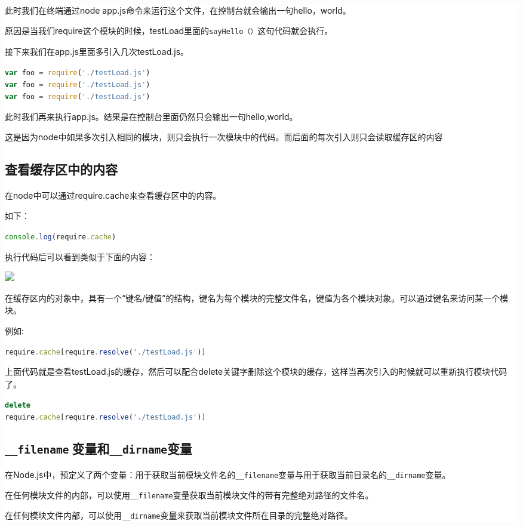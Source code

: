 此时我们在终端通过node app.js命令来运行这个文件，在控制台就会输出一句hello，world。

原因是当我们require这个模块的时候，testLoad里面的`sayHello（）`这句代码就会执行。

接下来我们在app.js里面多引入几次testLoad.js。

```js
var foo = require('./testLoad.js')
var foo = require('./testLoad.js')
var foo = require('./testLoad.js')
```

此时我们再来执行app.js。结果是在控制台里面仍然只会输出一句hello,world。

这是因为node中如果多次引入相同的模块，则只会执行一次模块中的代码。而后面的每次引入则只会读取缓存区的内容

## 查看缓存区中的内容

在node中可以通过require.cache来查看缓存区中的内容。

如下：

```js
console.log(require.cache)
```

执行代码后可以看到类似于下面的内容：

![](https://myblogxingzhou.oss-cn-qingdao.aliyuncs.com/20200502105221.png)

在缓存区内的对象中，具有一个“键名/键值”的结构，键名为每个模块的完整文件名，键值为各个模块对象。可以通过键名来访问某一个模块。

例如:

```js
require.cache[require.resolve('./testLoad.js')]
```

上面代码就是查看testLoad.js的缓存，然后可以配合delete关键字删除这个模块的缓存，这样当再次引入的时候就可以重新执行模块代码了。

```js
delete 
require.cache[require.resolve('./testLoad.js')]
```



## `__filename` 变量和`__dirname`变量

在Node.js中，预定义了两个变量：用于获取当前模块文件名的`__filename`变量与用于获取当前目录名的`__dirname`变量。

在任何模块文件的内部，可以使用`__filename`变量获取当前模块文件的带有完整绝对路径的文件名。

在任何模块文件内部，可以使用`__dirname`变量来获取当前模块文件所在目录的完整绝对路径。